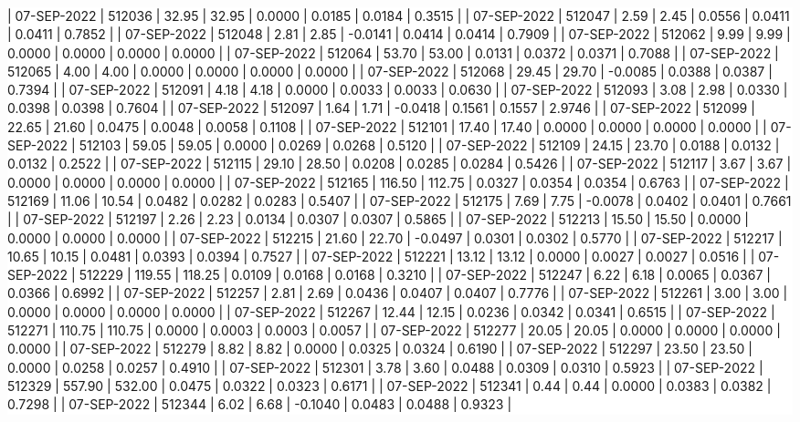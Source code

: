 | 07-SEP-2022 | 512036 | 32.95 | 32.95 | 0.0000 | 0.0185 | 0.0184 | 0.3515 |
| 07-SEP-2022 | 512047 | 2.59 | 2.45 | 0.0556 | 0.0411 | 0.0411 | 0.7852 |
| 07-SEP-2022 | 512048 | 2.81 | 2.85 | -0.0141 | 0.0414 | 0.0414 | 0.7909 |
| 07-SEP-2022 | 512062 | 9.99 | 9.99 | 0.0000 | 0.0000 | 0.0000 | 0.0000 |
| 07-SEP-2022 | 512064 | 53.70 | 53.00 | 0.0131 | 0.0372 | 0.0371 | 0.7088 |
| 07-SEP-2022 | 512065 | 4.00 | 4.00 | 0.0000 | 0.0000 | 0.0000 | 0.0000 |
| 07-SEP-2022 | 512068 | 29.45 | 29.70 | -0.0085 | 0.0388 | 0.0387 | 0.7394 |
| 07-SEP-2022 | 512091 | 4.18 | 4.18 | 0.0000 | 0.0033 | 0.0033 | 0.0630 |
| 07-SEP-2022 | 512093 | 3.08 | 2.98 | 0.0330 | 0.0398 | 0.0398 | 0.7604 |
| 07-SEP-2022 | 512097 | 1.64 | 1.71 | -0.0418 | 0.1561 | 0.1557 | 2.9746 |
| 07-SEP-2022 | 512099 | 22.65 | 21.60 | 0.0475 | 0.0048 | 0.0058 | 0.1108 |
| 07-SEP-2022 | 512101 | 17.40 | 17.40 | 0.0000 | 0.0000 | 0.0000 | 0.0000 |
| 07-SEP-2022 | 512103 | 59.05 | 59.05 | 0.0000 | 0.0269 | 0.0268 | 0.5120 |
| 07-SEP-2022 | 512109 | 24.15 | 23.70 | 0.0188 | 0.0132 | 0.0132 | 0.2522 |
| 07-SEP-2022 | 512115 | 29.10 | 28.50 | 0.0208 | 0.0285 | 0.0284 | 0.5426 |
| 07-SEP-2022 | 512117 | 3.67 | 3.67 | 0.0000 | 0.0000 | 0.0000 | 0.0000 |
| 07-SEP-2022 | 512165 | 116.50 | 112.75 | 0.0327 | 0.0354 | 0.0354 | 0.6763 |
| 07-SEP-2022 | 512169 | 11.06 | 10.54 | 0.0482 | 0.0282 | 0.0283 | 0.5407 |
| 07-SEP-2022 | 512175 | 7.69 | 7.75 | -0.0078 | 0.0402 | 0.0401 | 0.7661 |
| 07-SEP-2022 | 512197 | 2.26 | 2.23 | 0.0134 | 0.0307 | 0.0307 | 0.5865 |
| 07-SEP-2022 | 512213 | 15.50 | 15.50 | 0.0000 | 0.0000 | 0.0000 | 0.0000 |
| 07-SEP-2022 | 512215 | 21.60 | 22.70 | -0.0497 | 0.0301 | 0.0302 | 0.5770 |
| 07-SEP-2022 | 512217 | 10.65 | 10.15 | 0.0481 | 0.0393 | 0.0394 | 0.7527 |
| 07-SEP-2022 | 512221 | 13.12 | 13.12 | 0.0000 | 0.0027 | 0.0027 | 0.0516 |
| 07-SEP-2022 | 512229 | 119.55 | 118.25 | 0.0109 | 0.0168 | 0.0168 | 0.3210 |
| 07-SEP-2022 | 512247 | 6.22 | 6.18 | 0.0065 | 0.0367 | 0.0366 | 0.6992 |
| 07-SEP-2022 | 512257 | 2.81 | 2.69 | 0.0436 | 0.0407 | 0.0407 | 0.7776 |
| 07-SEP-2022 | 512261 | 3.00 | 3.00 | 0.0000 | 0.0000 | 0.0000 | 0.0000 |
| 07-SEP-2022 | 512267 | 12.44 | 12.15 | 0.0236 | 0.0342 | 0.0341 | 0.6515 |
| 07-SEP-2022 | 512271 | 110.75 | 110.75 | 0.0000 | 0.0003 | 0.0003 | 0.0057 |
| 07-SEP-2022 | 512277 | 20.05 | 20.05 | 0.0000 | 0.0000 | 0.0000 | 0.0000 |
| 07-SEP-2022 | 512279 | 8.82 | 8.82 | 0.0000 | 0.0325 | 0.0324 | 0.6190 |
| 07-SEP-2022 | 512297 | 23.50 | 23.50 | 0.0000 | 0.0258 | 0.0257 | 0.4910 |
| 07-SEP-2022 | 512301 | 3.78 | 3.60 | 0.0488 | 0.0309 | 0.0310 | 0.5923 |
| 07-SEP-2022 | 512329 | 557.90 | 532.00 | 0.0475 | 0.0322 | 0.0323 | 0.6171 |
| 07-SEP-2022 | 512341 | 0.44 | 0.44 | 0.0000 | 0.0383 | 0.0382 | 0.7298 |
| 07-SEP-2022 | 512344 | 6.02 | 6.68 | -0.1040 | 0.0483 | 0.0488 | 0.9323 |